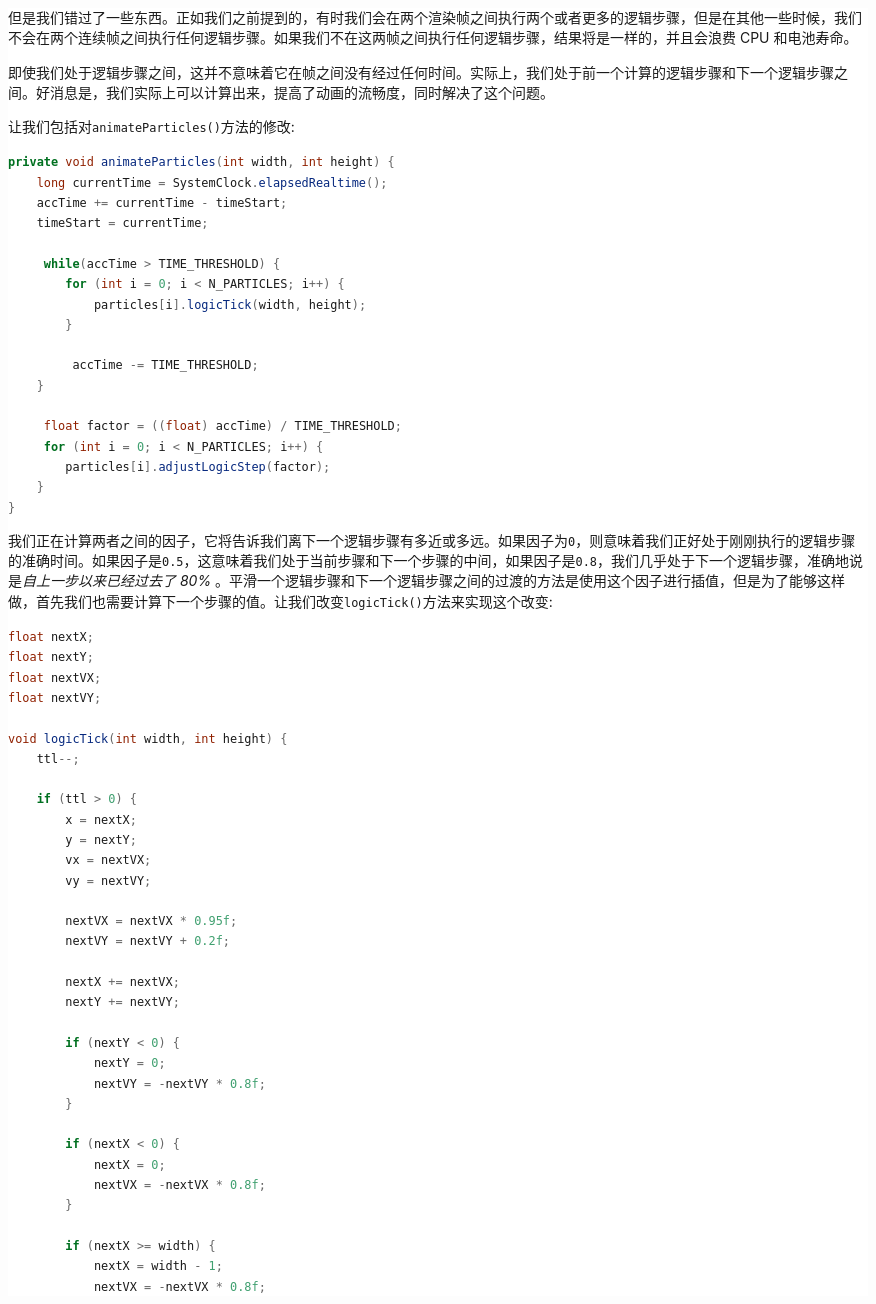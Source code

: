 但是我们错过了一些东西。正如我们之前提到的，有时我们会在两个渲染帧之间执行两个或者更多的逻辑步骤，但是在其他一些时候，我们不会在两个连续帧之间执行任何逻辑步骤。如果我们不在这两帧之间执行任何逻辑步骤，结果将是一样的，并且会浪费 CPU 和电池寿命。

即使我们处于逻辑步骤之间，这并不意味着它在帧之间没有经过任何时间。实际上，我们处于前一个计算的逻辑步骤和下一个逻辑步骤之间。好消息是，我们实际上可以计算出来，提高了动画的流畅度，同时解决了这个问题。

让我们包括对`animateParticles()`方法的修改:

```java
private void animateParticles(int width, int height) {
    long currentTime = SystemClock.elapsedRealtime();
    accTime += currentTime - timeStart;
    timeStart = currentTime;

     while(accTime > TIME_THRESHOLD) {
        for (int i = 0; i < N_PARTICLES; i++) {
            particles[i].logicTick(width, height);
        }

         accTime -= TIME_THRESHOLD;
    }

     float factor = ((float) accTime) / TIME_THRESHOLD;
     for (int i = 0; i < N_PARTICLES; i++) {
        particles[i].adjustLogicStep(factor);
    }
}
```

我们正在计算两者之间的因子，它将告诉我们离下一个逻辑步骤有多近或多远。如果因子为`0`，则意味着我们正好处于刚刚执行的逻辑步骤的准确时间。如果因子是`0.5`，这意味着我们处于当前步骤和下一个步骤的中间，如果因子是`0.8`，我们几乎处于下一个逻辑步骤，准确地说是*自上一步以来已经过去了 80%* 。平滑一个逻辑步骤和下一个逻辑步骤之间的过渡的方法是使用这个因子进行插值，但是为了能够这样做，首先我们也需要计算下一个步骤的值。让我们改变`logicTick()`方法来实现这个改变:

```java
float nextX; 
float nextY; 
float nextVX; 
float nextVY; 

void logicTick(int width, int height) { 
    ttl--; 

    if (ttl > 0) { 
        x = nextX; 
        y = nextY; 
        vx = nextVX; 
        vy = nextVY; 

        nextVX = nextVX * 0.95f; 
        nextVY = nextVY + 0.2f; 

        nextX += nextVX; 
        nextY += nextVY; 

        if (nextY < 0) { 
            nextY = 0; 
            nextVY = -nextVY * 0.8f; 
        } 

        if (nextX < 0) { 
            nextX = 0; 
            nextVX = -nextVX * 0.8f; 
        } 

        if (nextX >= width) { 
            nextX = width - 1; 
            nextVX = -nextVX * 0.8f; 
```